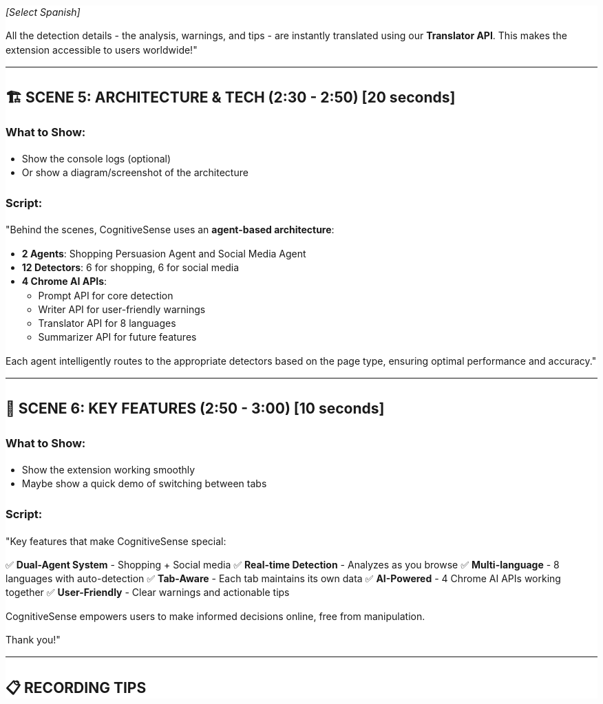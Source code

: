 *[Select Spanish]*

All the detection details - the analysis, warnings, and tips - are instantly translated using our **Translator API**. This makes the extension accessible to users worldwide!"

---

## 🏗️ SCENE 5: ARCHITECTURE & TECH (2:30 - 2:50) [20 seconds]

### What to Show:
- Show the console logs (optional)
- Or show a diagram/screenshot of the architecture

### Script:
"Behind the scenes, CognitiveSense uses an **agent-based architecture**:

- **2 Agents**: Shopping Persuasion Agent and Social Media Agent
- **12 Detectors**: 6 for shopping, 6 for social media
- **4 Chrome AI APIs**: 
  - Prompt API for core detection
  - Writer API for user-friendly warnings
  - Translator API for 8 languages
  - Summarizer API for future features

Each agent intelligently routes to the appropriate detectors based on the page type, ensuring optimal performance and accuracy."

---

## 🎯 SCENE 6: KEY FEATURES (2:50 - 3:00) [10 seconds]

### What to Show:
- Show the extension working smoothly
- Maybe show a quick demo of switching between tabs

### Script:
"Key features that make CognitiveSense special:

✅ **Dual-Agent System** - Shopping + Social media
✅ **Real-time Detection** - Analyzes as you browse
✅ **Multi-language** - 8 languages with auto-detection
✅ **Tab-Aware** - Each tab maintains its own data
✅ **AI-Powered** - 4 Chrome AI APIs working together
✅ **User-Friendly** - Clear warnings and actionable tips

CognitiveSense empowers users to make informed decisions online, free from manipulation.

Thank you!"

---

## 📋 RECORDING TIPS
